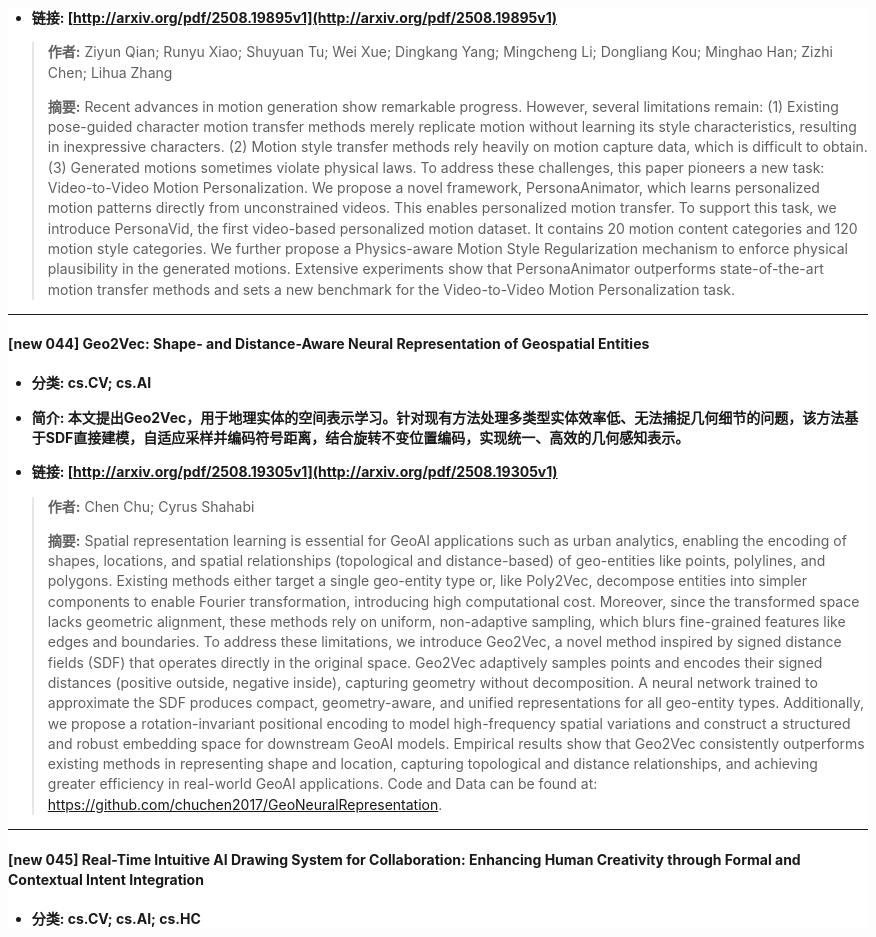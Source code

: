- **链接: [http://arxiv.org/pdf/2508.19895v1](http://arxiv.org/pdf/2508.19895v1)**

> **作者:** Ziyun Qian; Runyu Xiao; Shuyuan Tu; Wei Xue; Dingkang Yang; Mingcheng Li; Dongliang Kou; Minghao Han; Zizhi Chen; Lihua Zhang
>
> **摘要:** Recent advances in motion generation show remarkable progress. However, several limitations remain: (1) Existing pose-guided character motion transfer methods merely replicate motion without learning its style characteristics, resulting in inexpressive characters. (2) Motion style transfer methods rely heavily on motion capture data, which is difficult to obtain. (3) Generated motions sometimes violate physical laws. To address these challenges, this paper pioneers a new task: Video-to-Video Motion Personalization. We propose a novel framework, PersonaAnimator, which learns personalized motion patterns directly from unconstrained videos. This enables personalized motion transfer. To support this task, we introduce PersonaVid, the first video-based personalized motion dataset. It contains 20 motion content categories and 120 motion style categories. We further propose a Physics-aware Motion Style Regularization mechanism to enforce physical plausibility in the generated motions. Extensive experiments show that PersonaAnimator outperforms state-of-the-art motion transfer methods and sets a new benchmark for the Video-to-Video Motion Personalization task.
>
---
#### [new 044] Geo2Vec: Shape- and Distance-Aware Neural Representation of Geospatial Entities
- **分类: cs.CV; cs.AI**

- **简介: 本文提出Geo2Vec，用于地理实体的空间表示学习。针对现有方法处理多类型实体效率低、无法捕捉几何细节的问题，该方法基于SDF直接建模，自适应采样并编码符号距离，结合旋转不变位置编码，实现统一、高效的几何感知表示。**

- **链接: [http://arxiv.org/pdf/2508.19305v1](http://arxiv.org/pdf/2508.19305v1)**

> **作者:** Chen Chu; Cyrus Shahabi
>
> **摘要:** Spatial representation learning is essential for GeoAI applications such as urban analytics, enabling the encoding of shapes, locations, and spatial relationships (topological and distance-based) of geo-entities like points, polylines, and polygons. Existing methods either target a single geo-entity type or, like Poly2Vec, decompose entities into simpler components to enable Fourier transformation, introducing high computational cost. Moreover, since the transformed space lacks geometric alignment, these methods rely on uniform, non-adaptive sampling, which blurs fine-grained features like edges and boundaries. To address these limitations, we introduce Geo2Vec, a novel method inspired by signed distance fields (SDF) that operates directly in the original space. Geo2Vec adaptively samples points and encodes their signed distances (positive outside, negative inside), capturing geometry without decomposition. A neural network trained to approximate the SDF produces compact, geometry-aware, and unified representations for all geo-entity types. Additionally, we propose a rotation-invariant positional encoding to model high-frequency spatial variations and construct a structured and robust embedding space for downstream GeoAI models. Empirical results show that Geo2Vec consistently outperforms existing methods in representing shape and location, capturing topological and distance relationships, and achieving greater efficiency in real-world GeoAI applications. Code and Data can be found at: https://github.com/chuchen2017/GeoNeuralRepresentation.
>
---
#### [new 045] Real-Time Intuitive AI Drawing System for Collaboration: Enhancing Human Creativity through Formal and Contextual Intent Integration
- **分类: cs.CV; cs.AI; cs.HC**
